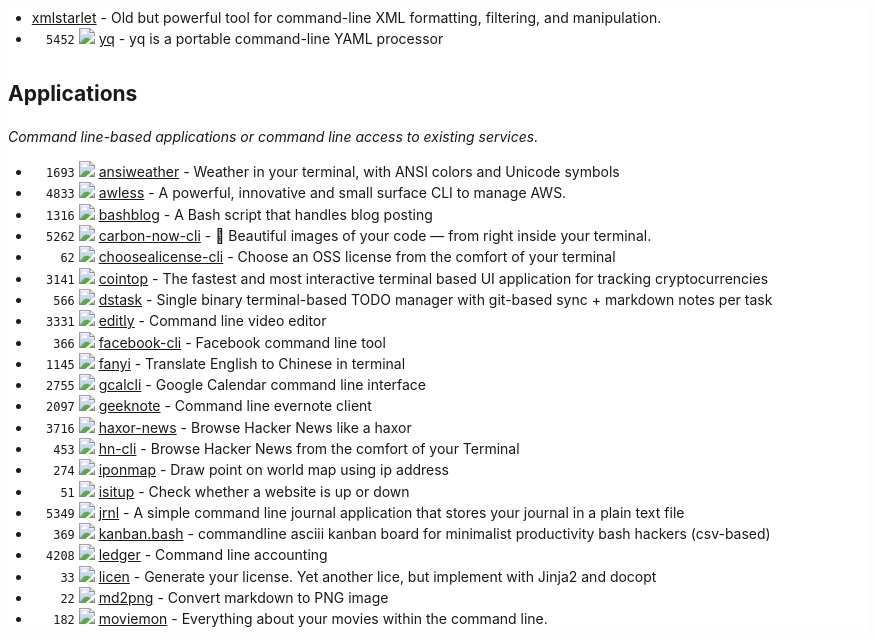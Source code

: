* [xmlstarlet](http://xmlstar.sourceforge.net/) - Old but powerful tool for command-line XML formatting, filtering, and manipulation.
* <code>&nbsp;&nbsp;5452</code> ![](https://img.shields.io/github/last-commit/mikefarah/yq) [yq](https://github.com/mikefarah/yq) - yq is a portable command-line YAML processor

## Applications

*Command line-based applications or command line access to existing services.*

* <code>&nbsp;&nbsp;1693</code> ![](https://img.shields.io/github/last-commit/fcambus/ansiweather) [ansiweather](https://github.com/fcambus/ansiweather) - Weather in your terminal, with ANSI colors and Unicode symbols
* <code>&nbsp;&nbsp;4833</code> ![](https://img.shields.io/github/last-commit/wallix/awless) [awless](https://github.com/wallix/awless) - A powerful, innovative and small surface CLI to manage AWS.
* <code>&nbsp;&nbsp;1316</code> ![](https://img.shields.io/github/last-commit/cfenollosa/bashblog) [bashblog](https://github.com/cfenollosa/bashblog) - A Bash script that handles blog posting
* <code>&nbsp;&nbsp;5262</code> ![](https://img.shields.io/github/last-commit/mixn/carbon-now-cli) [carbon-now-cli](https://github.com/mixn/carbon-now-cli) - 🎨 Beautiful images of your code — from right inside your terminal.
* <code>&nbsp;&nbsp;&nbsp;&nbsp;62</code> ![](https://img.shields.io/github/last-commit/lord63/choosealicense-cli) [choosealicense-cli](https://github.com/lord63/choosealicense-cli) - Choose an OSS license from the comfort of your terminal
* <code>&nbsp;&nbsp;3141</code> ![](https://img.shields.io/github/last-commit/miguelmota/cointop) [cointop](https://github.com/miguelmota/cointop) - The fastest and most interactive terminal based UI application for tracking cryptocurrencies
* <code>&nbsp;&nbsp;&nbsp;566</code> ![](https://img.shields.io/github/last-commit/naggie/dstask) [dstask](https://github.com/naggie/dstask) - Single binary terminal-based TODO manager with git-based sync + markdown notes per task
* <code>&nbsp;&nbsp;3331</code> ![](https://img.shields.io/github/last-commit/mifi/editly) [editly](https://github.com/mifi/editly) - Command line video editor
* <code>&nbsp;&nbsp;&nbsp;366</code> ![](https://img.shields.io/github/last-commit/specious/facebook-cli) [facebook-cli](https://github.com/specious/facebook-cli) - Facebook command line tool
* <code>&nbsp;&nbsp;1145</code> ![](https://img.shields.io/github/last-commit/afc163/fanyi) [fanyi](https://github.com/afc163/fanyi) - Translate English to Chinese in terminal
* <code>&nbsp;&nbsp;2755</code> ![](https://img.shields.io/github/last-commit/insanum/gcalcli) [gcalcli](https://github.com/insanum/gcalcli) - Google Calendar command line interface
* <code>&nbsp;&nbsp;2097</code> ![](https://img.shields.io/github/last-commit/VitaliyRodnenko/geeknote) [geeknote](https://github.com/VitaliyRodnenko/geeknote) - Command line evernote client
* <code>&nbsp;&nbsp;3716</code> ![](https://img.shields.io/github/last-commit/donnemartin/haxor-news) [haxor-news](https://github.com/donnemartin/haxor-news) - Browse Hacker News like a haxor
* <code>&nbsp;&nbsp;&nbsp;453</code> ![](https://img.shields.io/github/last-commit/rafaelrinaldi/hn-cli) [hn-cli](https://github.com/rafaelrinaldi/hn-cli) - Browse Hacker News from the comfort of your Terminal
* <code>&nbsp;&nbsp;&nbsp;274</code> ![](https://img.shields.io/github/last-commit/nogizhopaboroda/iponmap) [iponmap](https://github.com/nogizhopaboroda/iponmap) - Draw point on world map using ip address
* <code>&nbsp;&nbsp;&nbsp;&nbsp;51</code> ![](https://img.shields.io/github/last-commit/lord63/isitup) [isitup](https://github.com/lord63/isitup) - Check whether a website is up or down
* <code>&nbsp;&nbsp;5349</code> ![](https://img.shields.io/github/last-commit/jrnl-org/jrnl) [jrnl](https://github.com/jrnl-org/jrnl) - A simple command line journal application that stores your journal in a plain text file
* <code>&nbsp;&nbsp;&nbsp;369</code> ![](https://img.shields.io/github/last-commit/coderofsalvation/kanban.bash) [kanban.bash](https://github.com/coderofsalvation/kanban.bash) - commandline asciii kanban board for minimalist productivity bash hackers (csv-based)
* <code>&nbsp;&nbsp;4208</code> ![](https://img.shields.io/github/last-commit/ledger/ledger) [ledger](https://github.com/ledger/ledger) - Command line accounting
* <code>&nbsp;&nbsp;&nbsp;&nbsp;33</code> ![](https://img.shields.io/github/last-commit/lord63/licen) [licen](https://github.com/lord63/licen) - Generate your license. Yet another lice, but implement with Jinja2 and docopt
* <code>&nbsp;&nbsp;&nbsp;&nbsp;22</code> ![](https://img.shields.io/github/last-commit/weaming/md2png) [md2png](https://github.com/weaming/md2png) - Convert markdown to PNG image
* <code>&nbsp;&nbsp;&nbsp;182</code> ![](https://img.shields.io/github/last-commit/iCHAIT/moviemon) [moviemon](https://github.com/iCHAIT/moviemon) - Everything about your movies within the command line.